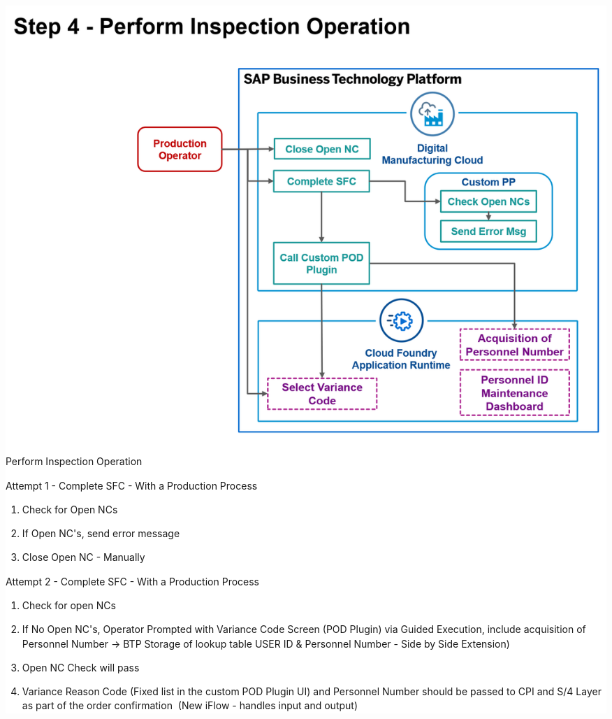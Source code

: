 ![](assets/indexScenario2Step3-2.png)

Perform Inspection Operation

Attempt 1 - Complete SFC - With a Production Process

1. Check for Open NCs

2. If Open NC's, send error message

3. Close Open NC - Manually

Attempt 2 - Complete SFC - With a Production Process

1. Check for open NCs

2. If No Open NC's, Operator Prompted with Variance Code Screen (POD Plugin) via Guided Execution, include acquisition of Personnel Number -> BTP Storage of lookup table USER ID & Personnel Number - Side by Side Extension)

3. Open NC Check will pass 

4. Variance Reason Code (Fixed list in the custom POD Plugin UI) and Personnel Number should be passed to CPI and S/4 Layer as part of the order confirmation  (New iFlow - handles input and output)
